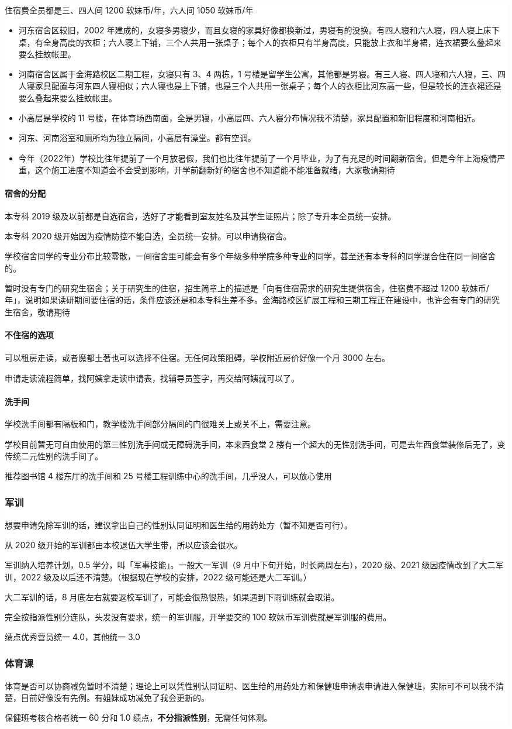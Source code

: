 住宿费全员都是三、四人间 1200 软妹币/年，六人间 1050 软妹币/年

- 河东宿舍区较旧，2002 年建成的，女寝多男寝少，而且女寝的家具好像都换新过，男寝有的没换。有四人寝和六人寝，四人寝上床下桌，有全身高度的衣柜；六人寝上下铺，三个人共用一张桌子；每个人的衣柜只有半身高度，只能放上衣和半身裙，连衣裙要么叠起来要么挂蚊帐里。

- 河南宿舍区属于金海路校区二期工程，女寝只有 3、4 两栋，1 号楼是留学生公寓，其他都是男寝。有三人寝、四人寝和六人寝，三、四人寝家具配置与河东四人寝相似；六人寝也是上下铺，也是三个人共用一张桌子；每个人的衣柜比河东高一些，但是较长的连衣裙还是要么叠起来要么挂蚊帐里。

- 小高层是学校的 11 号楼，在体育场西南面，全是男寝，小高层四、六人寝分布情况我不清楚，家具配置和新旧程度和河南相近。

- 河东、河南浴室和厕所均为独立隔间，小高层有澡堂。都有空调。

- 今年（2022年）学校比往年提前了一个月放暑假，我们也比往年提前了一个月毕业，为了有充足的时间翻新宿舍。但是今年上海疫情严重，这个施工进度不知道会不会受到影响，开学前翻新好的宿舍也不知道能不能准备就绪，大家敬请期待

#### 宿舍的分配

本专科 2019 级及以前都是自选宿舍，选好了才能看到室友姓名及其学生证照片；除了专升本全员统一安排。

本专科 2020 级开始因为疫情防控不能自选，全员统一安排。可以申请换宿舍。

学校宿舍同学的专业分布比较零散，一间宿舍里可能会有多个年级多种学院多种专业的同学，甚至还有本专科的同学混合住在同一间宿舍的。

暂时没有专门的研究生宿舍；关于研究生的住宿，招生简章上的描述是「向有住宿需求的研究生提供宿舍，住宿费不超过 1200 软妹币/年」，说明如果读研期间要住宿的话，条件应该还是和本专科生差不多。金海路校区扩展工程和三期工程正在建设中，也许会有专门的研究生宿舍，敬请期待

#### 不住宿的选项

可以租房走读，或者魔都土著也可以选择不住宿。无任何政策阻碍，学校附近房价好像一个月 3000 左右。

申请走读流程简单，找阿姨拿走读申请表，找辅导员签字，再交给阿姨就可以了。

#### 洗手间

学校洗手间都有隔板和门，教学楼洗手间部分隔间的门很难关上或关不上，需要注意。

学校目前暂无可自由使用的第三性别洗手间或无障碍洗手间，本来西食堂 2 楼有一个超大的无性别洗手间，可是去年西食堂装修后无了，变传统二元性别的洗手间了。

推荐图书馆 4 楼东厅的洗手间和 25 号楼工程训练中心的洗手间，几乎没人，可以放心使用

### 军训

想要申请免除军训的话，建议拿出自己的性别认同证明和医生给的用药处方（暂不知是否可行）。

从 2020 级开始的军训都由本校退伍大学生带，所以应该会很水。

军训纳入培养计划，0.5 学分，叫「军事技能」。一般大一军训（9 月中下旬开始，时长两周左右），2020 级、2021 级因疫情改到了大二军训，2022 级及以后还不清楚。（根据现在学校的安排，2022 级可能还是大二军训。）

大二军训的话，8 月底左右就要返校军训了，可能会很热很热，如果遇到下雨训练就会取消。

完全按指派性别分连队，头发没有要求，统一的军训服，开学要交的 100 软妹币军训费就是军训服的费用。

绩点优秀营员统一 4.0，其他统一 3.0

### 体育课

体育是否可以协商减免暂时不清楚；理论上可以凭性别认同证明、医生给的用药处方和保健班申请表申请进入保健班，实际可不可以我不清楚，目前好像没有先例。有姐妹成功减免了我会更新的。

保健班考核合格者统一 60 分和 1.0 绩点，**不分指派性别**，无需任何体测。

